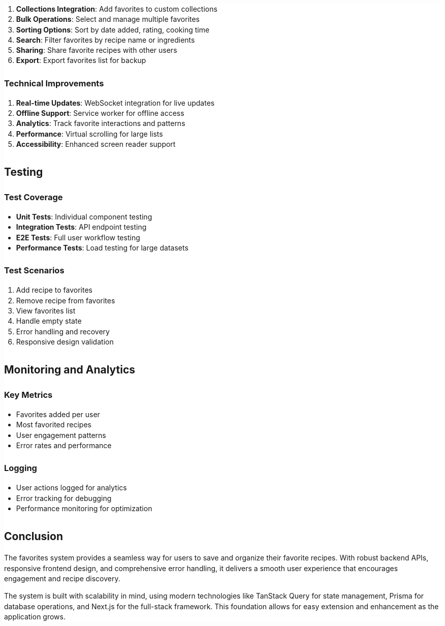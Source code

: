 1. **Collections Integration**: Add favorites to custom collections
2. **Bulk Operations**: Select and manage multiple favorites
3. **Sorting Options**: Sort by date added, rating, cooking time
4. **Search**: Filter favorites by recipe name or ingredients
5. **Sharing**: Share favorite recipes with other users
6. **Export**: Export favorites list for backup

### Technical Improvements

1. **Real-time Updates**: WebSocket integration for live updates
2. **Offline Support**: Service worker for offline access
3. **Analytics**: Track favorite interactions and patterns
4. **Performance**: Virtual scrolling for large lists
5. **Accessibility**: Enhanced screen reader support

## Testing

### Test Coverage

- **Unit Tests**: Individual component testing
- **Integration Tests**: API endpoint testing
- **E2E Tests**: Full user workflow testing
- **Performance Tests**: Load testing for large datasets

### Test Scenarios

1. Add recipe to favorites
2. Remove recipe from favorites
3. View favorites list
4. Handle empty state
5. Error handling and recovery
6. Responsive design validation

## Monitoring and Analytics

### Key Metrics

- Favorites added per user
- Most favorited recipes
- User engagement patterns
- Error rates and performance

### Logging

- User actions logged for analytics
- Error tracking for debugging
- Performance monitoring for optimization

## Conclusion

The favorites system provides a seamless way for users to save and organize their favorite recipes. With robust backend APIs, responsive frontend design, and comprehensive error handling, it delivers a smooth user experience that encourages engagement and recipe discovery.

The system is built with scalability in mind, using modern technologies like TanStack Query for state management, Prisma for database operations, and Next.js for the full-stack framework. This foundation allows for easy extension and enhancement as the application grows.
